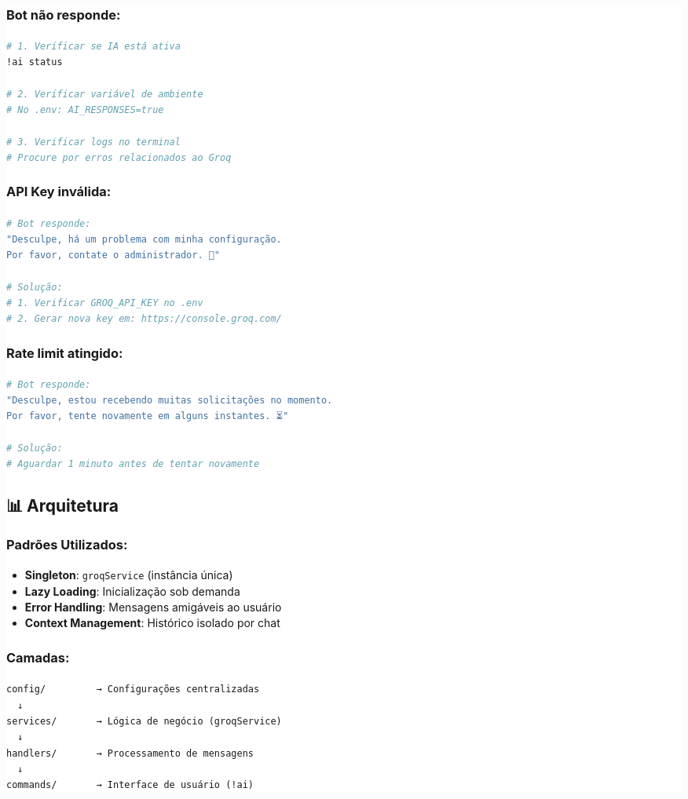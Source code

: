 ### Bot não responde:
```bash
# 1. Verificar se IA está ativa
!ai status

# 2. Verificar variável de ambiente
# No .env: AI_RESPONSES=true

# 3. Verificar logs no terminal
# Procure por erros relacionados ao Groq
```

### API Key inválida:
```bash
# Bot responde:
"Desculpe, há um problema com minha configuração. 
Por favor, contate o administrador. 🔧"

# Solução:
# 1. Verificar GROQ_API_KEY no .env
# 2. Gerar nova key em: https://console.groq.com/
```

### Rate limit atingido:
```bash
# Bot responde:
"Desculpe, estou recebendo muitas solicitações no momento. 
Por favor, tente novamente em alguns instantes. ⏳"

# Solução:
# Aguardar 1 minuto antes de tentar novamente
```

## 📊 Arquitetura

### Padrões Utilizados:
- **Singleton**: `groqService` (instância única)
- **Lazy Loading**: Inicialização sob demanda
- **Error Handling**: Mensagens amigáveis ao usuário
- **Context Management**: Histórico isolado por chat

### Camadas:
```
config/         → Configurações centralizadas
  ↓
services/       → Lógica de negócio (groqService)
  ↓
handlers/       → Processamento de mensagens
  ↓
commands/       → Interface de usuário (!ai)
```
